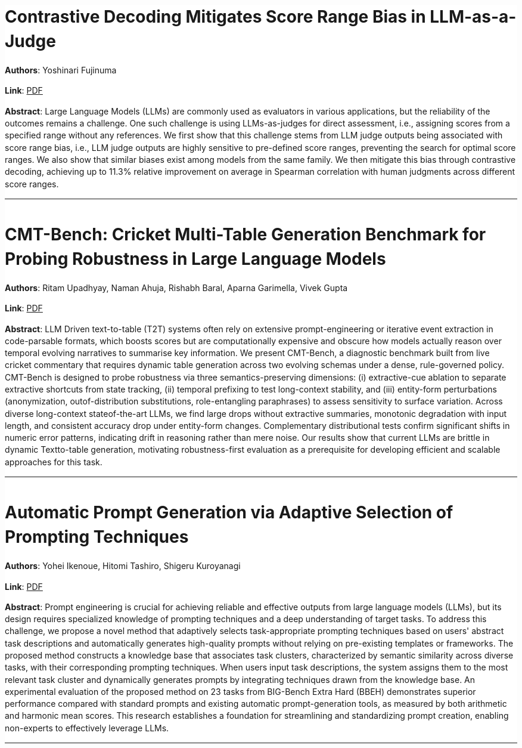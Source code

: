 # Contrastive Decoding Mitigates Score Range Bias in LLM-as-a-Judge 

**Authors**: Yoshinari Fujinuma  

**Link**: [PDF](https://arxiv.org/pdf/2510.18196)  

**Abstract**: Large Language Models (LLMs) are commonly used as evaluators in various applications, but the reliability of the outcomes remains a challenge. One such challenge is using LLMs-as-judges for direct assessment, i.e., assigning scores from a specified range without any references. We first show that this challenge stems from LLM judge outputs being associated with score range bias, i.e., LLM judge outputs are highly sensitive to pre-defined score ranges, preventing the search for optimal score ranges. We also show that similar biases exist among models from the same family. We then mitigate this bias through contrastive decoding, achieving up to 11.3% relative improvement on average in Spearman correlation with human judgments across different score ranges. 

---
# CMT-Bench: Cricket Multi-Table Generation Benchmark for Probing Robustness in Large Language Models 

**Authors**: Ritam Upadhyay, Naman Ahuja, Rishabh Baral, Aparna Garimella, Vivek Gupta  

**Link**: [PDF](https://arxiv.org/pdf/2510.18173)  

**Abstract**: LLM Driven text-to-table (T2T) systems often rely on extensive prompt-engineering or iterative event extraction in code-parsable formats, which boosts scores but are computationally expensive and obscure how models actually reason over temporal evolving narratives to summarise key information. We present CMT-Bench, a diagnostic benchmark built from live cricket commentary that requires dynamic table generation across two evolving schemas under a dense, rule-governed policy. CMT-Bench is designed to probe robustness via three semantics-preserving dimensions: (i) extractive-cue ablation to separate extractive shortcuts from state tracking, (ii) temporal prefixing to test long-context stability, and (iii) entity-form perturbations (anonymization, outof-distribution substitutions, role-entangling paraphrases) to assess sensitivity to surface variation. Across diverse long-context stateof-the-art LLMs, we find large drops without extractive summaries, monotonic degradation with input length, and consistent accuracy drop under entity-form changes. Complementary distributional tests confirm significant shifts in numeric error patterns, indicating drift in reasoning rather than mere noise. Our results show that current LLMs are brittle in dynamic Textto-table generation, motivating robustness-first evaluation as a prerequisite for developing efficient and scalable approaches for this task. 

---
# Automatic Prompt Generation via Adaptive Selection of Prompting Techniques 

**Authors**: Yohei Ikenoue, Hitomi Tashiro, Shigeru Kuroyanagi  

**Link**: [PDF](https://arxiv.org/pdf/2510.18162)  

**Abstract**: Prompt engineering is crucial for achieving reliable and effective outputs from large language models (LLMs), but its design requires specialized knowledge of prompting techniques and a deep understanding of target tasks. To address this challenge, we propose a novel method that adaptively selects task-appropriate prompting techniques based on users' abstract task descriptions and automatically generates high-quality prompts without relying on pre-existing templates or frameworks. The proposed method constructs a knowledge base that associates task clusters, characterized by semantic similarity across diverse tasks, with their corresponding prompting techniques. When users input task descriptions, the system assigns them to the most relevant task cluster and dynamically generates prompts by integrating techniques drawn from the knowledge base. An experimental evaluation of the proposed method on 23 tasks from BIG-Bench Extra Hard (BBEH) demonstrates superior performance compared with standard prompts and existing automatic prompt-generation tools, as measured by both arithmetic and harmonic mean scores. This research establishes a foundation for streamlining and standardizing prompt creation, enabling non-experts to effectively leverage LLMs. 

---